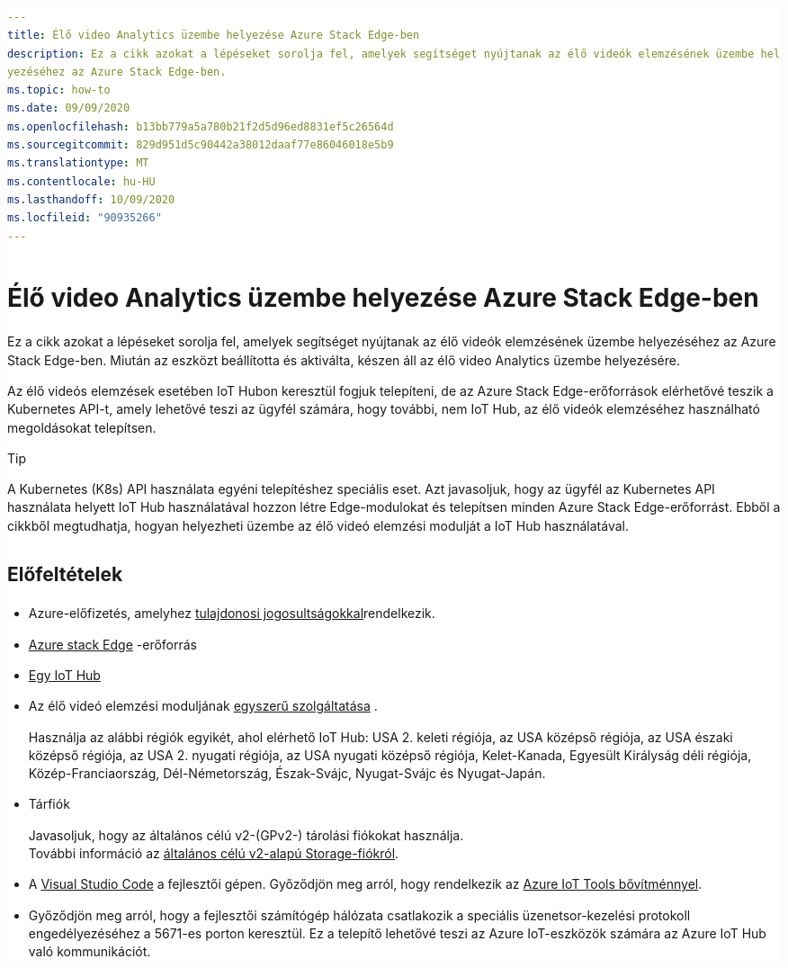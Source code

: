 ```yaml
---
title: Élő video Analytics üzembe helyezése Azure Stack Edge-ben
description: Ez a cikk azokat a lépéseket sorolja fel, amelyek segítséget nyújtanak az élő videók elemzésének üzembe helyezéséhez az Azure Stack Edge-ben.
ms.topic: how-to
ms.date: 09/09/2020
ms.openlocfilehash: b13bb779a5a780b21f2d5d96ed8831ef5c26564d
ms.sourcegitcommit: 829d951d5c90442a38012daaf77e86046018e5b9
ms.translationtype: MT
ms.contentlocale: hu-HU
ms.lasthandoff: 10/09/2020
ms.locfileid: "90935266"
---
```

# <a name="deploy-live-video-analytics-on-azure-stack-edge"></a>Élő video Analytics üzembe helyezése Azure Stack Edge-ben

Ez a cikk azokat a lépéseket sorolja fel, amelyek segítséget nyújtanak az élő videók elemzésének üzembe helyezéséhez az Azure Stack Edge-ben. Miután az eszközt beállította és aktiválta, készen áll az élő video Analytics üzembe helyezésére. 

Az élő videós elemzések esetében IoT Hubon keresztül fogjuk telepíteni, de az Azure Stack Edge-erőforrások elérhetővé teszik a Kubernetes API-t, amely lehetővé teszi az ügyfél számára, hogy további, nem IoT Hub, az élő videók elemzéséhez használható megoldásokat telepítsen. 

> [!TIP]
> A Kubernetes (K8s) API használata egyéni telepítéshez speciális eset. Azt javasoljuk, hogy az ügyfél az Kubernetes API használata helyett IoT Hub használatával hozzon létre Edge-modulokat és telepítsen minden Azure Stack Edge-erőforrást. Ebből a cikkből megtudhatja, hogyan helyezheti üzembe az élő videó elemzési modulját a IoT Hub használatával.

## <a name="prerequisites"></a>Előfeltételek

* Azure-előfizetés, amelyhez [tulajdonosi jogosultságokkal](https://docs.microsoft.com/azure/role-based-access-control/built-in-roles#owner)rendelkezik.
* [Azure stack Edge](https://docs.microsoft.com/azure/databox-online/azure-stack-edge-gpu-deploy-prep) -erőforrás
   
* [Egy IoT Hub](https://docs.microsoft.com/azure/iot-hub/iot-hub-create-through-portal)
* Az élő videó elemzési moduljának [egyszerű szolgáltatása](https://docs.microsoft.com/azure/media-services/live-video-analytics-edge/create-custom-azure-resource-manager-role-how-to#create-service-principal) .

   Használja az alábbi régiók egyikét, ahol elérhető IoT Hub: USA 2. keleti régiója, az USA középső régiója, az USA északi középső régiója, az USA 2. nyugati régiója, az USA nyugati középső régiója, Kelet-Kanada, Egyesült Királyság déli régiója, Közép-Franciaország, Dél-Németország, Észak-Svájc, Nyugat-Svájc és Nyugat-Japán.
* Tárfiók

    Javasoljuk, hogy az általános célú v2-(GPv2-) tárolási fiókokat használja.  
    További információ az [általános célú v2-alapú Storage-fiókról](https://docs.microsoft.com/azure/storage/common/storage-account-upgrade?tabs=azure-portal).
* A [Visual Studio Code](https://code.visualstudio.com/) a fejlesztői gépen. Győződjön meg arról, hogy rendelkezik az [Azure IoT Tools bővítménnyel](https://marketplace.visualstudio.com/items?itemName=vsciot-vscode.azure-iot-tools).
* Győződjön meg arról, hogy a fejlesztői számítógép hálózata csatlakozik a speciális üzenetsor-kezelési protokoll engedélyezéséhez a 5671-es porton keresztül. Ez a telepítő lehetővé teszi az Azure IoT-eszközök számára az Azure IoT Hub való kommunikációt.
